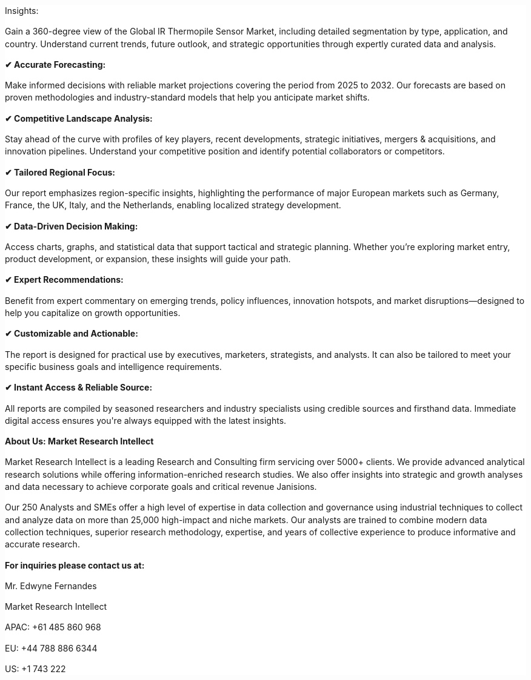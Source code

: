 Insights:</strong></p><p>Gain a 360-degree view of the Global IR Thermopile Sensor Market, including detailed segmentation by type, application, and country. Understand current trends, future outlook, and strategic opportunities through expertly curated data and analysis.</p><p><strong>✔ Accurate Forecasting:</strong></p><p>Make informed decisions with reliable market projections covering the period from 2025 to 2032. Our forecasts are based on proven methodologies and industry-standard models that help you anticipate market shifts.</p><p><strong>✔ Competitive Landscape Analysis:</strong></p><p>Stay ahead of the curve with profiles of key players, recent developments, strategic initiatives, mergers &amp; acquisitions, and innovation pipelines. Understand your competitive position and identify potential collaborators or competitors.</p><p><strong>✔ Tailored Regional Focus:</strong></p><p>Our report emphasizes region-specific insights, highlighting the performance of major European markets such as Germany, France, the UK, Italy, and the Netherlands, enabling localized strategy development.</p><p><strong>✔ Data-Driven Decision Making:</strong></p><p>Access charts, graphs, and statistical data that support tactical and strategic planning. Whether you&rsquo;re exploring market entry, product development, or expansion, these insights will guide your path.</p><p><strong>✔ Expert Recommendations:</strong></p><p>Benefit from expert commentary on emerging trends, policy influences, innovation hotspots, and market disruptions&mdash;designed to help you capitalize on growth opportunities.</p><p><strong>✔ Customizable and Actionable:</strong></p><p>The report is designed for practical use by executives, marketers, strategists, and analysts. It can also be tailored to meet your specific business goals and intelligence requirements.</p><p><strong>✔ Instant Access &amp; Reliable Source:</strong></p><p>All reports are compiled by seasoned researchers and industry specialists using credible sources and firsthand data. Immediate digital access ensures you're always equipped with the latest insights.</p><p><strong><span class="font-[700]">About Us: Market Research Intellect</span></strong></p><p><span class="">Market Research Intellect is a leading Research and Consulting firm servicing over 5000+ clients. We provide advanced analytical research solutions while offering information-enriched research studies.&nbsp;</span>We also offer insights into strategic and growth analyses and data necessary to achieve corporate goals and critical revenue Janisions.</p><p><span class="">Our 250 Analysts and SMEs offer a high level of expertise in data collection and governance using industrial techniques to collect and analyze data on more than 25,000 high-impact and niche markets. Our analysts are trained to combine modern data collection techniques, superior research methodology, expertise, and years of collective experience to produce informative and accurate research.</span></p><p><strong>For inquiries please contact us at:</strong></p><p>Mr. Edwyne Fernandes</p><p>Market Research Intellect</p><p>APAC: +61 485 860 968</p><p>EU: +44 788 886 6344</p><p>US: +1 743 222